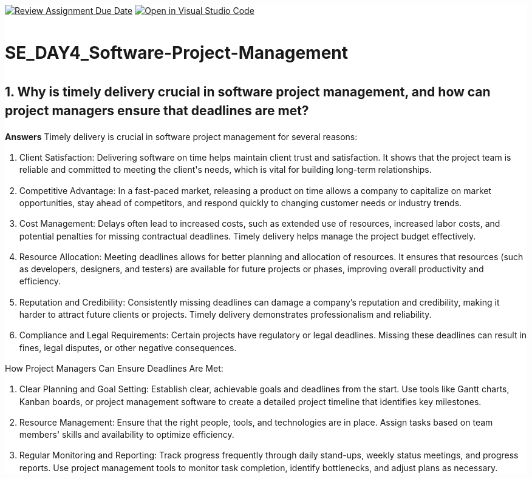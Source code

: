 [![Review Assignment Due Date](https://classroom.github.com/assets/deadline-readme-button-22041afd0340ce965d47ae6ef1cefeee28c7c493a6346c4f15d667ab976d596c.svg)](https://classroom.github.com/a/9pw6JKcu)
[![Open in Visual Studio Code](https://classroom.github.com/assets/open-in-vscode-2e0aaae1b6195c2367325f4f02e2d04e9abb55f0b24a779b69b11b9e10269abc.svg)](https://classroom.github.com/online_ide?assignment_repo_id=15642351&assignment_repo_type=AssignmentRepo)
# SE_DAY4_Software-Project-Management
## 1. Why is timely delivery crucial in software project management, and how can project managers ensure that deadlines are met?
**Answers**
Timely delivery is crucial in software project management for several reasons:

1. Client Satisfaction:
Delivering software on time helps maintain client trust and satisfaction. It shows that the project team is reliable and committed to meeting the client's needs, which is vital for building long-term relationships.

2. Competitive Advantage:
In a fast-paced market, releasing a product on time allows a company to capitalize on market opportunities, stay ahead of competitors, and respond quickly to changing customer needs or industry trends.

3. Cost Management:
Delays often lead to increased costs, such as extended use of resources, increased labor costs, and potential penalties for missing contractual deadlines. Timely delivery helps manage the project budget effectively.

4. Resource Allocation:
Meeting deadlines allows for better planning and allocation of resources. It ensures that resources (such as developers, designers, and testers) are available for future projects or phases, improving overall productivity and efficiency.

5. Reputation and Credibility:
Consistently missing deadlines can damage a company’s reputation and credibility, making it harder to attract future clients or projects. Timely delivery demonstrates professionalism and reliability.

6. Compliance and Legal Requirements:
Certain projects have regulatory or legal deadlines. Missing these deadlines can result in fines, legal disputes, or other negative consequences.

How Project Managers Can Ensure Deadlines Are Met:
1.  Clear Planning and Goal Setting: Establish clear, achievable goals and deadlines from the start. Use tools like Gantt charts, Kanban boards, or project management software to create a detailed project timeline that identifies key milestones.

2.  Resource Management: Ensure that the right people, tools, and technologies are in place. Assign tasks based on team members' skills and availability to optimize efficiency.

3.  Regular Monitoring and Reporting: Track progress frequently through daily stand-ups, weekly status meetings, and progress reports. Use project management tools to monitor task completion, identify bottlenecks, and adjust plans as necessary.
